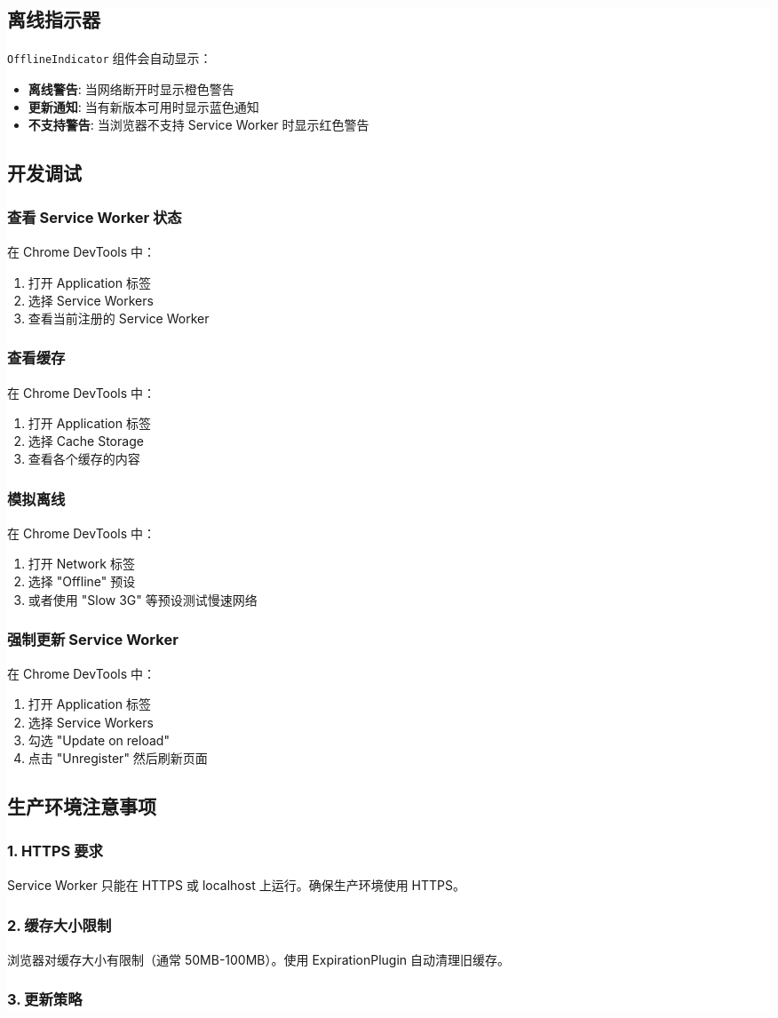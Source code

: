 ## 离线指示器

`OfflineIndicator` 组件会自动显示：

- **离线警告**: 当网络断开时显示橙色警告
- **更新通知**: 当有新版本可用时显示蓝色通知
- **不支持警告**: 当浏览器不支持 Service Worker 时显示红色警告

## 开发调试

### 查看 Service Worker 状态

在 Chrome DevTools 中：
1. 打开 Application 标签
2. 选择 Service Workers
3. 查看当前注册的 Service Worker

### 查看缓存

在 Chrome DevTools 中：
1. 打开 Application 标签
2. 选择 Cache Storage
3. 查看各个缓存的内容

### 模拟离线

在 Chrome DevTools 中：
1. 打开 Network 标签
2. 选择 "Offline" 预设
3. 或者使用 "Slow 3G" 等预设测试慢速网络

### 强制更新 Service Worker

在 Chrome DevTools 中：
1. 打开 Application 标签
2. 选择 Service Workers
3. 勾选 "Update on reload"
4. 点击 "Unregister" 然后刷新页面

## 生产环境注意事项

### 1. HTTPS 要求

Service Worker 只能在 HTTPS 或 localhost 上运行。确保生产环境使用 HTTPS。

### 2. 缓存大小限制

浏览器对缓存大小有限制（通常 50MB-100MB）。使用 ExpirationPlugin 自动清理旧缓存。

### 3. 更新策略
